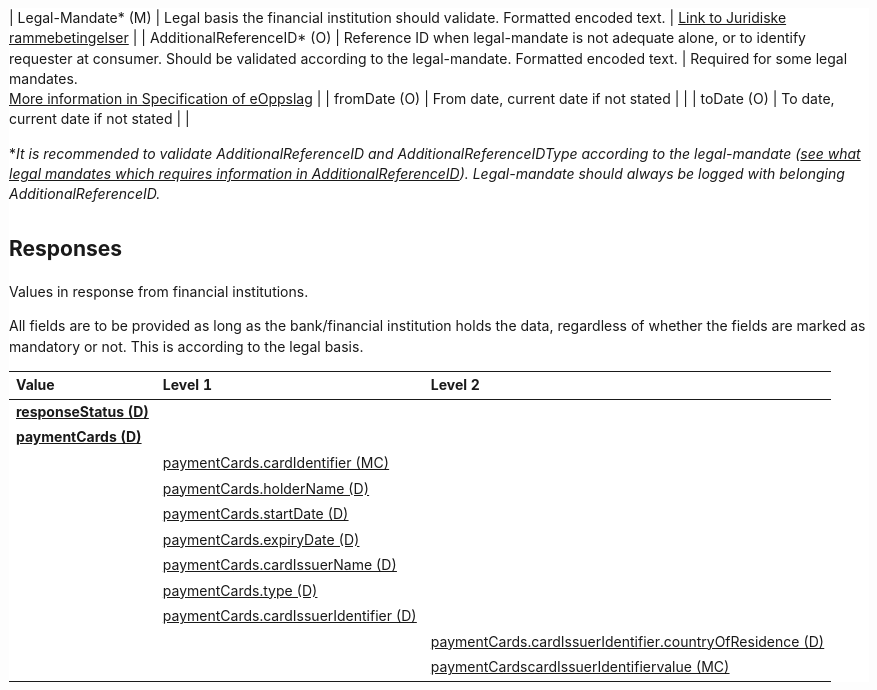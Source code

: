 | Legal-Mandate* (M)             | Legal basis the financial institution should validate. Formatted encoded text.                                                                                           | [Link to Juridiske rammebetingelser](/dsop_kontroll_juridisk)                                                                                                                       |
| AdditionalReferenceID*  (O)    | Reference ID when legal-mandate is not adequate alone, or to identify requester at consumer. Should be validated according to the legal-mandate. Formatted encoded text. | Required for some legal mandates. <br >[More information in Specification of eOppslag](https:/dokumentasjon.dsop.no/dsop_kontroll_specification_of_eoppslag.html#additionalreferenceidtype-and-additionalreferenceid) |
| fromDate  (O)                  | From date, current date if not stated                                                                                                                                    |                                                                                                                                                                                                                                        |
| toDate (O)                     | To date, current date if not stated                                                                                                                                      |                                                                                                                                                                                                                                        |

**It is recommended to validate AdditionalReferenceID and AdditionalReferenceIDType according to the legal-mandate ([see what legal mandates which requires information in AdditionalReferenceID](https:/dokumentasjon.dsop.no/dsop_kontroll_specification_of_eoppslag.html#additionalreferenceidtype-and-additionalreferenceid)). Legal-mandate should always be logged with belonging AdditionalReferenceID.*


## Responses

Values in response from financial institutions.

All fields are to be provided as long as the bank/financial institution holds the data, regardless of whether the fields are marked as mandatory or not. This is according to the legal basis.

| Value                                                                                                          | Level 1                                                                                                                                         | Level 2                                                                                                                                                                              |
|:---------------------------------------------------------------------------------------------------------------|:------------------------------------------------------------------------------------------------------------------------------------------------|:-------------------------------------------------------------------------------------------------------------------------------------------------------------------------------------|
| [**responseStatus (D)**](https:/dokumentasjon.dsop.no/dsop_kontroll_apicards#responsestatus) |
| [**paymentCards (D)**](https:/dokumentasjon.dsop.no/dsop_kontroll_apicards#paymentcards)     |
|                                                                                                                | [paymentCards.cardIdentifier (MC)](https:/dokumentasjon.dsop.no/dsop_kontroll_apicards#paymentcardscardidentifier)            |
|                                                                                                                | [paymentCards.holderName (D)](https:/dokumentasjon.dsop.no/dsop_kontroll_apicards#paymentcardsholdername)                     |
|                                                                                                                | [paymentCards.startDate (D)](https:/dokumentasjon.dsop.no/dsop_kontroll_apicards#paymentcardsstartdate)                       |
|                                                                                                                | [paymentCards.expiryDate (D)](https:/dokumentasjon.dsop.no/dsop_kontroll_apicards#paymentcardsexpirydate)                     |
|                                                                                                                | [paymentCards.cardIssuerName (D)](https:/dokumentasjon.dsop.no/dsop_kontroll_apicards#paymentcardscardissuername)             |
|                                                                                                                | [paymentCards.type (D)](https:/dokumentasjon.dsop.no/dsop_kontroll_apicards#paymentcardstype)                                 |
|                                                                                                                | [paymentCards.cardIssuerIdentifier (D)](https:/dokumentasjon.dsop.no/dsop_kontroll_apicards#paymentcardscardissueridentifier) |
|                                                                                                                |                                                                                                                                                 | [paymentCards.cardIssuerIdentifier.countryOfResidence (D)](https:/dokumentasjon.dsop.no/dsop_kontroll_apicards#paymentcardscardissueridentifiercountryofresidence) |
|                                                                                                                |                                                                                                                                                 | [paymentCardscardIssuerIdentifiervalue (MC)](https:/dokumentasjon.dsop.no/dsop_kontroll_apicards#paymentcardscardissueridentifiervalue)                            |